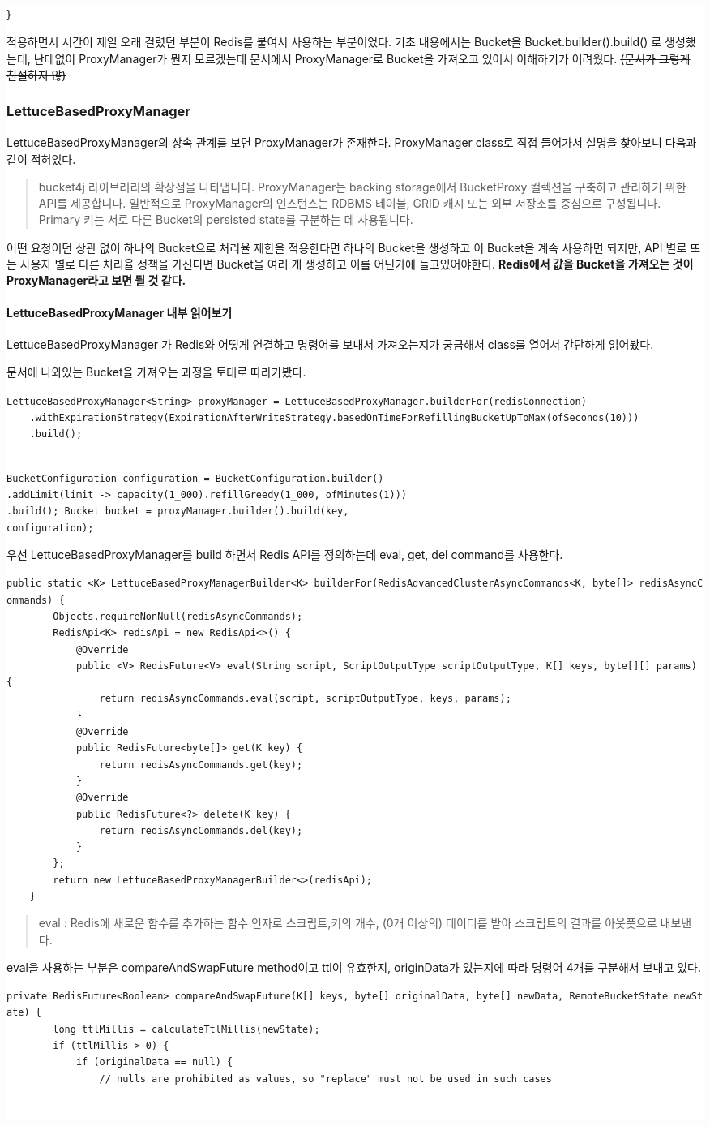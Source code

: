 }
</code></pre>
<p>적용하면서 시간이 제일 오래 걸렸던 부분이 Redis를 붙여서 사용하는 부분이었다.
기초 내용에서는 Bucket을 Bucket.builder().build() 로 생성했는데, 난데없이 ProxyManager가 뭔지 모르겠는데 문서에서 ProxyManager로 Bucket을 가져오고 있어서 이해하기가 어려웠다. <del>(문서가 그렇게 친절하지 않)</del></p>
<h3 id="lettucebasedproxymanager">LettuceBasedProxyManager</h3>
<p>LettuceBasedProxyManager의 상속 관계를 보면 ProxyManager가 존재한다.
ProxyManager class로 직접 들어가서 설명을 찾아보니 다음과 같이 적혀있다.</p>
<blockquote>
<p>bucket4j 라이브러리의 확장점을 나타냅니다. ProxyManager는 backing storage에서 BucketProxy 컬렉션을 구축하고 관리하기 위한 API를 제공합니다. 일반적으로 ProxyManager의 인스턴스는 RDBMS 테이블, GRID 캐시 또는 외부 저장소를 중심으로 구성됩니다. Primary 키는 서로 다른 Bucket의 persisted state를 구분하는 데 사용됩니다.
<img alt="" src="https://velog.velcdn.com/images/kny8092/post/1757301f-e16b-48cd-9140-3be6e769db95/image.png" /></p>
</blockquote>
<p>어떤 요청이던 상관 없이 하나의 Bucket으로 처리율 제한을 적용한다면 하나의 Bucket을 생성하고 이 Bucket을 계속 사용하면 되지만, API 별로 또는 사용자 별로 다른 처리율 정책을 가진다면 Bucket을 여러 개 생성하고 이를 어딘가에 들고있어야한다.
<strong>Redis에서 값을 Bucket을 가져오는 것이 ProxyManager라고 보면 될 것 같다.</strong></p>
<h4 id="lettucebasedproxymanager-내부-읽어보기">LettuceBasedProxyManager 내부 읽어보기</h4>
<p>LettuceBasedProxyManager 가 Redis와 어떻게 연결하고 명령어를 보내서 가져오는지가 궁금해서 class를 열어서 간단하게 읽어봤다.</p>
<p>문서에 나와있는 Bucket을 가져오는 과정을 토대로 따라가봤다.</p>
<pre><code class="language-java">LettuceBasedProxyManager&lt;String&gt; proxyManager = LettuceBasedProxyManager.builderFor(redisConnection)
    .withExpirationStrategy(ExpirationAfterWriteStrategy.basedOnTimeForRefillingBucketUpToMax(ofSeconds(10)))
    .build();

BucketConfiguration configuration = BucketConfiguration.builder()
    .addLimit(limit -&gt; capacity(1_000).refillGreedy(1_000, ofMinutes(1)))
    .build();
Bucket bucket = proxyManager.builder().build(key, configuration);</code></pre>
<p>우선 LettuceBasedProxyManager를 build 하면서 Redis API를 정의하는데 eval, get, del command를 사용한다.</p>
<pre><code class="language-java">public static &lt;K&gt; LettuceBasedProxyManagerBuilder&lt;K&gt; builderFor(RedisAdvancedClusterAsyncCommands&lt;K, byte[]&gt; redisAsyncCommands) {
        Objects.requireNonNull(redisAsyncCommands);
        RedisApi&lt;K&gt; redisApi = new RedisApi&lt;&gt;() {
            @Override
            public &lt;V&gt; RedisFuture&lt;V&gt; eval(String script, ScriptOutputType scriptOutputType, K[] keys, byte[][] params) {
                return redisAsyncCommands.eval(script, scriptOutputType, keys, params);
            }
            @Override
            public RedisFuture&lt;byte[]&gt; get(K key) {
                return redisAsyncCommands.get(key);
            }
            @Override
            public RedisFuture&lt;?&gt; delete(K key) {
                return redisAsyncCommands.del(key);
            }
        };
        return new LettuceBasedProxyManagerBuilder&lt;&gt;(redisApi);
    }</code></pre>
<blockquote>
<p>eval : Redis에 새로운 함수를 추가하는 함수
인자로 스크립트,키의 개수, (0개 이상의) 데이터를 받아 스크립트의 결과를 아웃풋으로 내보낸다. </p>
</blockquote>
<p>eval을 사용하는 부분은 compareAndSwapFuture method이고 ttl이 유효한지, originData가 있는지에 따라 명령어 4개를 구분해서 보내고 있다.</p>
<pre><code class="language-java">private RedisFuture&lt;Boolean&gt; compareAndSwapFuture(K[] keys, byte[] originalData, byte[] newData, RemoteBucketState newState) {
        long ttlMillis = calculateTtlMillis(newState);
        if (ttlMillis &gt; 0) {
            if (originalData == null) {
                // nulls are prohibited as values, so "replace" must not be used in such cases